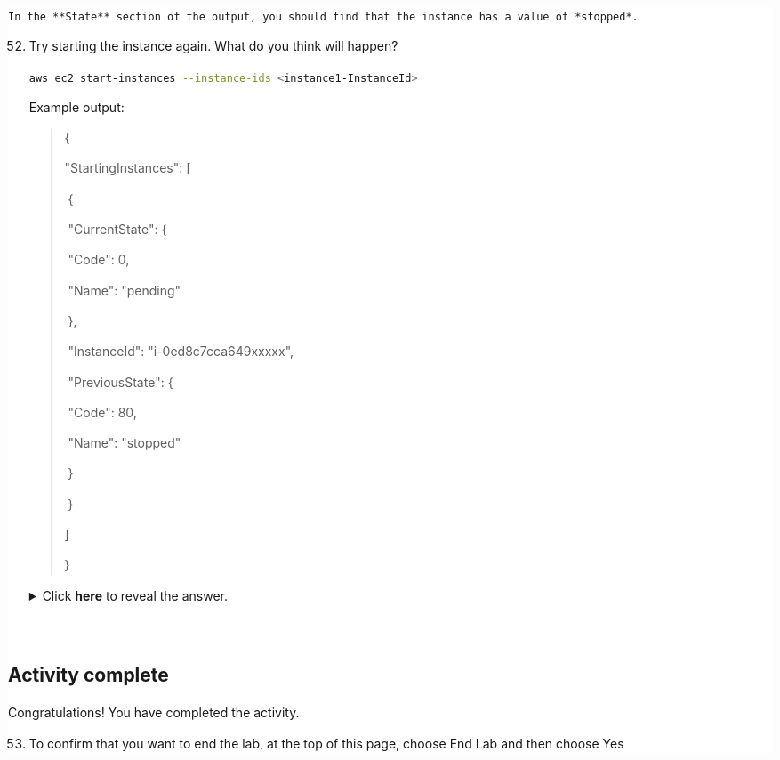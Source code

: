     In the **State** section of the output, you should find that the instance has a value of *stopped*. 

52. Try starting the instance again. What do you think will happen?

    ```bash
    aws ec2 start-instances --instance-ids <instance1-InstanceId>
    ```

    Example output:

    > {
    >
    >   "StartingInstances": [
    >
    > ​    {
    >
    > ​      "CurrentState": {
    >
    > ​        "Code": 0,
    >
    > ​        "Name": "pending"
    >
    > ​      },
    >
    > ​      "InstanceId": "i-0ed8c7cca649xxxxx",
    >
    > ​      "PreviousState": {
    >
    > ​        "Code": 80,
    >
    > ​        "Name": "stopped"
    >
    > ​      }
    >
    > ​    }
    >
    >   ]
    >
    > }

    <details>
          <summary>Click <b>here</b> to reveal the answer.</summary>
          The instance will be stopped again within 1 minute.
    </details>

&nbsp;
&nbsp;
## Activity complete

<i class="icon-flag-checkered"></i> Congratulations! You have completed the activity.

53. To confirm that you want to end the lab, at the top of this page, choose <span id="ssb_voc_grey">End Lab</span> and then choose <span id="ssb_blue">Yes</span>
